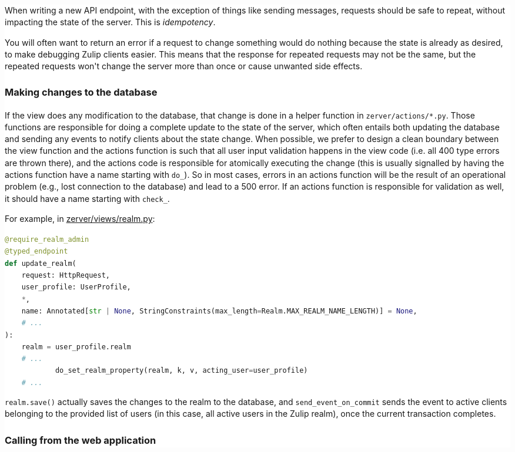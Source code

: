 When writing a new API endpoint, with the exception of things like
sending messages, requests should be safe to repeat, without impacting
the state of the server. This is _idempotency_.

You will often want to return an error if a request to change
something would do nothing because the state is already as desired, to
make debugging Zulip clients easier. This means that the response for
repeated requests may not be the same, but the repeated requests won't
change the server more than once or cause unwanted side effects.

### Making changes to the database

If the view does any modification to the database, that change is done
in a helper function in `zerver/actions/*.py`. Those functions are
responsible for doing a complete update to the state of the server,
which often entails both updating the database and sending any events
to notify clients about the state change. When possible, we prefer to
design a clean boundary between the view function and the actions
function is such that all user input validation happens in the view
code (i.e. all 400 type errors are thrown there), and the actions code
is responsible for atomically executing the change (this is usually
signalled by having the actions function have a name starting with
`do_`). So in most cases, errors in an actions function will be the
result of an operational problem (e.g., lost connection to the
database) and lead to a 500 error. If an actions function is
responsible for validation as well, it should have a name starting
with `check_`.

For example, in [zerver/views/realm.py](https://github.com/zulip/zulip/blob/main/zerver/views/realm.py):

```py
@require_realm_admin
@typed_endpoint
def update_realm(
    request: HttpRequest,
    user_profile: UserProfile,
    *,
    name: Annotated[str | None, StringConstraints(max_length=Realm.MAX_REALM_NAME_LENGTH)] = None,
    # ...
):
    realm = user_profile.realm
    # ...
            do_set_realm_property(realm, k, v, acting_user=user_profile)
    # ...
```

`realm.save()` actually saves the changes to the realm to the
database, and `send_event_on_commit` sends the event to active clients
belonging to the provided list of users (in this case, all active
users in the Zulip realm), once the current transaction completes.

### Calling from the web application


[login-required-link]: https://docs.djangoproject.com/en/5.0/topics/auth/default/#django.contrib.auth.decorators.login_required